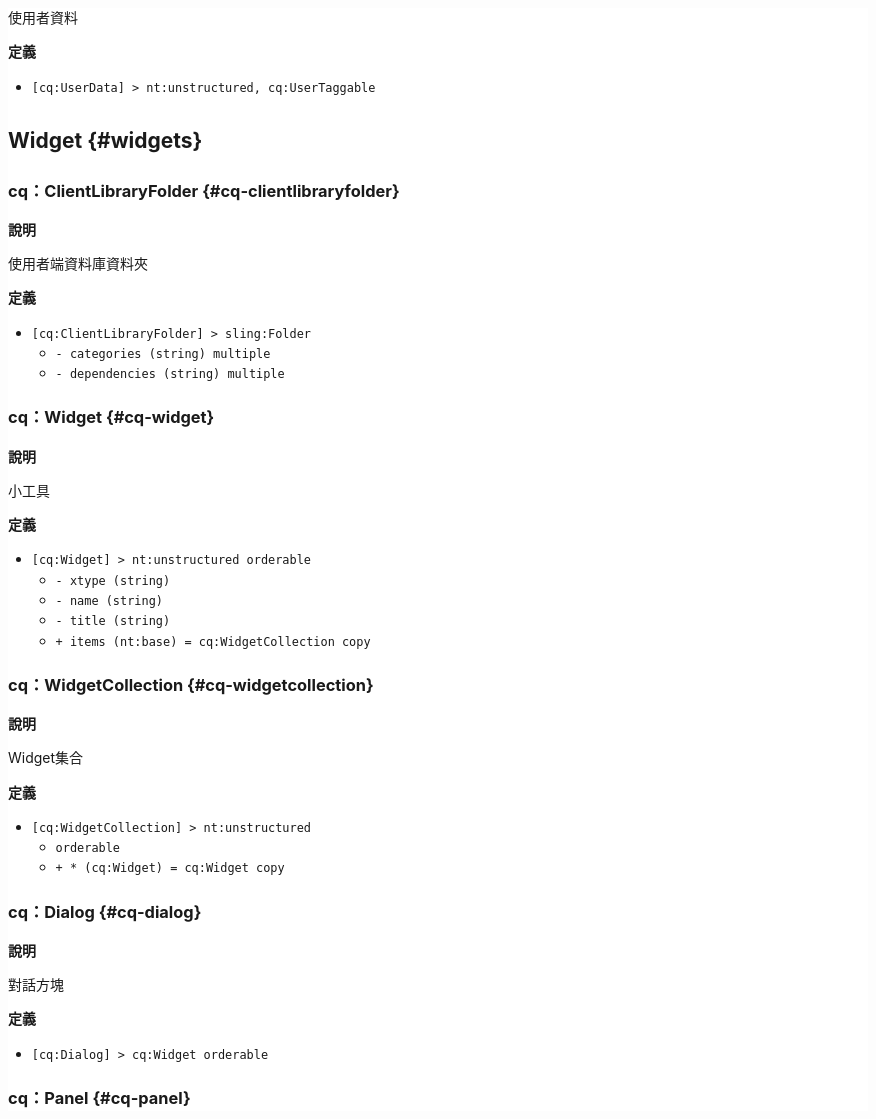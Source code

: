 使用者資料

**定義**

* `[cq:UserData] > nt:unstructured, cq:UserTaggable`

## Widget {#widgets}

### cq：ClientLibraryFolder {#cq-clientlibraryfolder}

**說明**

使用者端資料庫資料夾

**定義**

* `[cq:ClientLibraryFolder] > sling:Folder`
   * `- categories (string) multiple`
   * `- dependencies (string) multiple`

### cq：Widget {#cq-widget}

**說明**

小工具

**定義**

* `[cq:Widget] > nt:unstructured orderable`
   * `- xtype (string)`
   * `- name (string)`
   * `- title (string)`
   * `+ items (nt:base) = cq:WidgetCollection copy`

### cq：WidgetCollection {#cq-widgetcollection}

**說明**

Widget集合

**定義**

* `[cq:WidgetCollection] > nt:unstructured`
   * `orderable`
   * `+ * (cq:Widget) = cq:Widget copy`

### cq：Dialog {#cq-dialog}

**說明**

對話方塊

**定義**

* `[cq:Dialog] > cq:Widget orderable`

### cq：Panel {#cq-panel}
